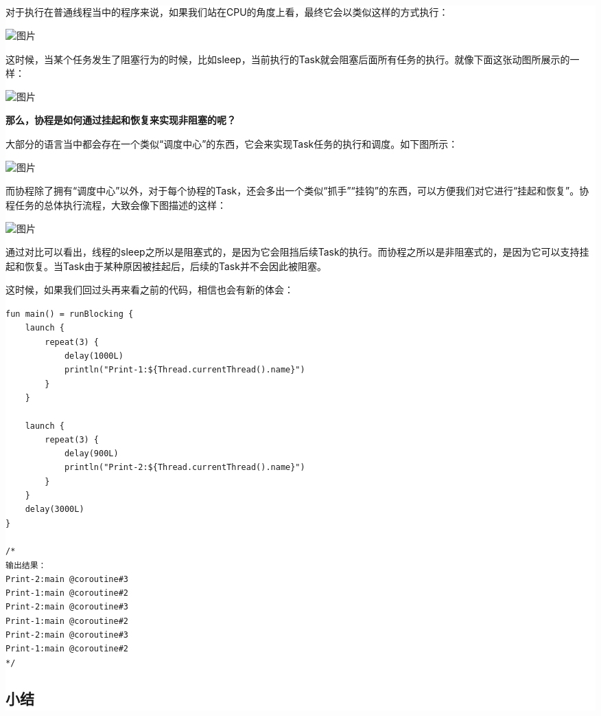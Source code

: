 对于执行在普通线程当中的程序来说，如果我们站在CPU的角度上看，最终它会以类似这样的方式执行：

![图片](https://static001.geekbang.org/resource/image/dd/bc/dd4cfa1246e6141262a9de48d31dbcbc.gif?wh=1080x358)

这时候，当某个任务发生了阻塞行为的时候，比如sleep，当前执行的Task就会阻塞后面所有任务的执行。就像下面这张动图所展示的一样：

![图片](https://static001.geekbang.org/resource/image/e8/41/e862e19363f44c56a01709643791ee41.gif?wh=1080x346)

**那么，协程是如何通过挂起和恢复来实现非阻塞的呢？**

大部分的语言当中都会存在一个类似“调度中心”的东西，它会来实现Task任务的执行和调度。如下图所示：

![图片](https://static001.geekbang.org/resource/image/f2/f9/f28fa6fb2ba6d147de33ccb649969cf9.png?wh=1920x937)

而协程除了拥有“调度中心”以外，对于每个协程的Task，还会多出一个类似“抓手”“挂钩”的东西，可以方便我们对它进行“挂起和恢复”。协程任务的总体执行流程，大致会像下图描述的这样：

![图片](https://static001.geekbang.org/resource/image/50/26/50ayycf2b8d015cf8cef7dcde541ae26.gif?wh=1080x499)

通过对比可以看出，线程的sleep之所以是阻塞式的，是因为它会阻挡后续Task的执行。而协程之所以是非阻塞式的，是因为它可以支持挂起和恢复。当Task由于某种原因被挂起后，后续的Task并不会因此被阻塞。

这时候，如果我们回过头再来看之前的代码，相信也会有新的体会：

```plain
fun main() = runBlocking {
    launch {
        repeat(3) {
            delay(1000L)
            println("Print-1:${Thread.currentThread().name}")
        }
    }

    launch {
        repeat(3) {
            delay(900L)
            println("Print-2:${Thread.currentThread().name}")
        }
    }
    delay(3000L)
}

/*
输出结果：
Print-2:main @coroutine#3
Print-1:main @coroutine#2
Print-2:main @coroutine#3
Print-1:main @coroutine#2
Print-2:main @coroutine#3
Print-1:main @coroutine#2
*/

```

## 小结
